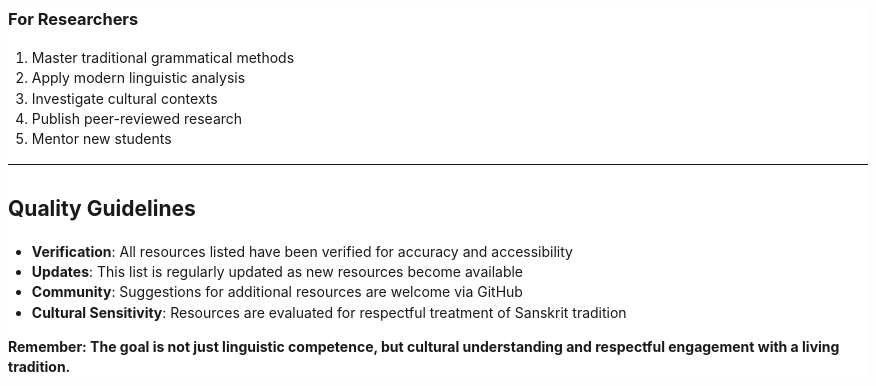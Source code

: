 ### **For Researchers**
1. Master traditional grammatical methods
2. Apply modern linguistic analysis
3. Investigate cultural contexts
4. Publish peer-reviewed research
5. Mentor new students

---

## **Quality Guidelines**

- **Verification**: All resources listed have been verified for accuracy and accessibility
- **Updates**: This list is regularly updated as new resources become available
- **Community**: Suggestions for additional resources are welcome via GitHub
- **Cultural Sensitivity**: Resources are evaluated for respectful treatment of Sanskrit tradition

**Remember: The goal is not just linguistic competence, but cultural understanding and respectful engagement with a living tradition.**
